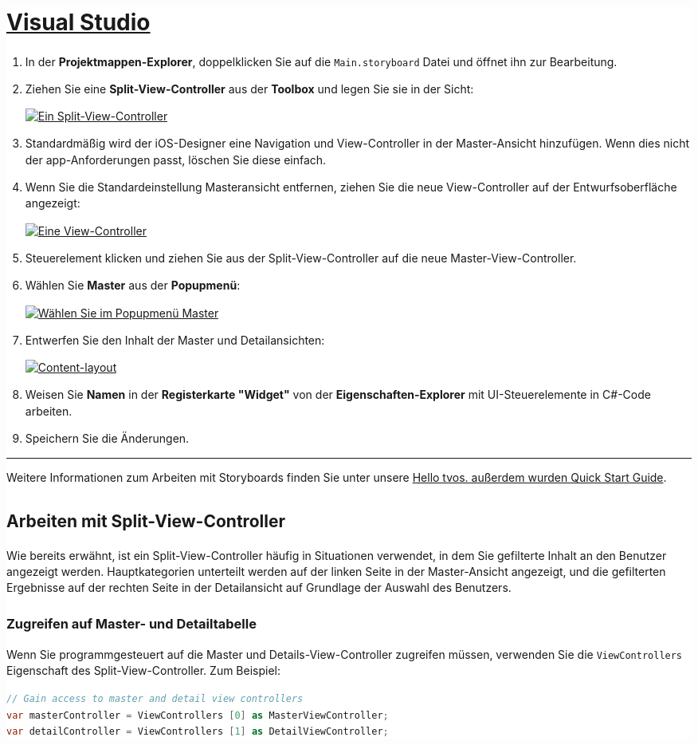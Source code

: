 # <a name="visual-studiotabvswin"></a>[Visual Studio](#tab/vswin)

1. In der **Projektmappen-Explorer**, doppelklicken Sie auf die `Main.storyboard` Datei und öffnet ihn zur Bearbeitung.
1. Ziehen Sie eine **Split-View-Controller** aus der **Toolbox** und legen Sie sie in der Sicht: 

    [![](split-views-images/activity01-vs.png "Ein Split-View-Controller")](split-views-images/activity01-vs.png#lightbox)
1. Standardmäßig wird der iOS-Designer eine Navigation und View-Controller in der Master-Ansicht hinzufügen. Wenn dies nicht der app-Anforderungen passt, löschen Sie diese einfach.
1. Wenn Sie die Standardeinstellung Masteransicht entfernen, ziehen Sie die neue View-Controller auf der Entwurfsoberfläche angezeigt: 

    [![](split-views-images/activity02-vs.png "Eine View-Controller")](split-views-images/activity02-vs.png#lightbox)
1. Steuerelement klicken und ziehen Sie aus der Split-View-Controller auf die neue Master-View-Controller. 
1. Wählen Sie **Master** aus der **Popupmenü**: 

    [![](split-views-images/activity03-vs.png "Wählen Sie im Popupmenü Master")](split-views-images/activity03-vs.png#lightbox)
1. Entwerfen Sie den Inhalt der Master und Detailansichten: 

    [![](split-views-images/activity04.png "Content-layout")](split-views-images/activity04.png#lightbox)
1. Weisen Sie **Namen** in der **Registerkarte "Widget"** von der **Eigenschaften-Explorer** mit UI-Steuerelemente in C#-Code arbeiten.
1. Speichern Sie die Änderungen.
    
-----

Weitere Informationen zum Arbeiten mit Storyboards finden Sie unter unsere [Hello tvos. außerdem wurden Quick Start Guide](~/ios/tvos/get-started/hello-tvos.md).

<a name="Working-with-Split-View-Controllers" />

## <a name="working-with-split-view-controllers"></a>Arbeiten mit Split-View-Controller

Wie bereits erwähnt, ist ein Split-View-Controller häufig in Situationen verwendet, in dem Sie gefilterte Inhalt an den Benutzer angezeigt werden. Hauptkategorien unterteilt werden auf der linken Seite in der Master-Ansicht angezeigt, und die gefilterten Ergebnisse auf der rechten Seite in der Detailansicht auf Grundlage der Auswahl des Benutzers.

<a name="Accessing-Master-and-Detail" />

### <a name="accessing-master-and-detail"></a>Zugreifen auf Master- und Detailtabelle

Wenn Sie programmgesteuert auf die Master und Details-View-Controller zugreifen müssen, verwenden Sie die `ViewControllers ` Eigenschaft des Split-View-Controller. Zum Beispiel:

```csharp
// Gain access to master and detail view controllers
var masterController = ViewControllers [0] as MasterViewController;
var detailController = ViewControllers [1] as DetailViewController;
```
